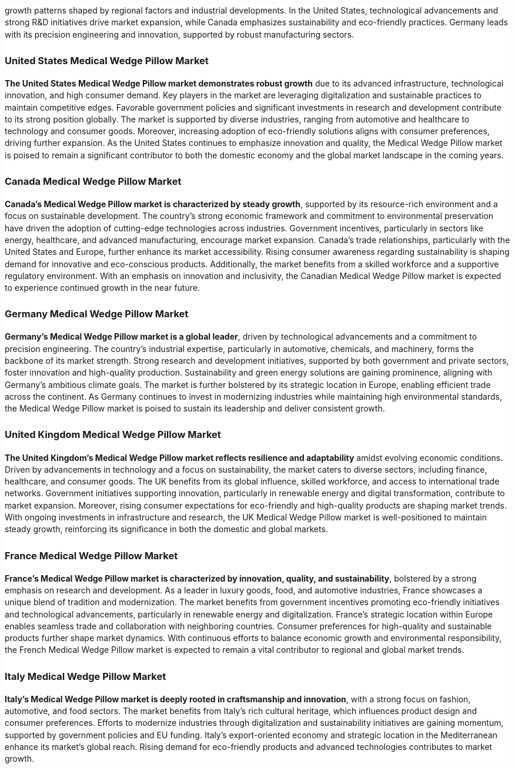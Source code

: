 growth patterns shaped by regional factors and industrial developments. In the United States, technological advancements and strong R&amp;D initiatives drive market expansion, while Canada emphasizes sustainability and eco-friendly practices. Germany leads with its precision engineering and innovation, supported by robust manufacturing sectors.</span></em></p></blockquote><h3><strong>United States Medical Wedge Pillow Market</strong></h3><p><strong>The United States Medical Wedge Pillow market demonstrates robust growth</strong> due to its advanced infrastructure, technological innovation, and high consumer demand. Key players in the market are leveraging digitalization and sustainable practices to maintain competitive edges. Favorable government policies and significant investments in research and development contribute to its strong position globally. The market is supported by diverse industries, ranging from automotive and healthcare to technology and consumer goods. Moreover, increasing adoption of eco-friendly solutions aligns with consumer preferences, driving further expansion. As the United States continues to emphasize innovation and quality, the Medical Wedge Pillow market is poised to remain a significant contributor to both the domestic economy and the global market landscape in the coming years.</p><h3><strong>Canada Medical Wedge Pillow Market</strong></h3><p><strong>Canada&rsquo;s Medical Wedge Pillow market is characterized by steady growth</strong>, supported by its resource-rich environment and a focus on sustainable development. The country&rsquo;s strong economic framework and commitment to environmental preservation have driven the adoption of cutting-edge technologies across industries. Government incentives, particularly in sectors like energy, healthcare, and advanced manufacturing, encourage market expansion. Canada&rsquo;s trade relationships, particularly with the United States and Europe, further enhance its market accessibility. Rising consumer awareness regarding sustainability is shaping demand for innovative and eco-conscious products. Additionally, the market benefits from a skilled workforce and a supportive regulatory environment. With an emphasis on innovation and inclusivity, the Canadian Medical Wedge Pillow market is expected to experience continued growth in the near future.</p><h3><strong>Germany Medical Wedge Pillow Market</strong></h3><p><strong>Germany&rsquo;s Medical Wedge Pillow market is a global leader</strong>, driven by technological advancements and a commitment to precision engineering. The country&rsquo;s industrial expertise, particularly in automotive, chemicals, and machinery, forms the backbone of its market strength. Strong research and development initiatives, supported by both government and private sectors, foster innovation and high-quality production. Sustainability and green energy solutions are gaining prominence, aligning with Germany&rsquo;s ambitious climate goals. The market is further bolstered by its strategic location in Europe, enabling efficient trade across the continent. As Germany continues to invest in modernizing industries while maintaining high environmental standards, the Medical Wedge Pillow market is poised to sustain its leadership and deliver consistent growth.</p><h3><strong>United Kingdom Medical Wedge Pillow Market</strong></h3><p><strong>The United Kingdom&rsquo;s Medical Wedge Pillow market reflects resilience and adaptability</strong> amidst evolving economic conditions. Driven by advancements in technology and a focus on sustainability, the market caters to diverse sectors, including finance, healthcare, and consumer goods. The UK benefits from its global influence, skilled workforce, and access to international trade networks. Government initiatives supporting innovation, particularly in renewable energy and digital transformation, contribute to market expansion. Moreover, rising consumer expectations for eco-friendly and high-quality products are shaping market trends. With ongoing investments in infrastructure and research, the UK Medical Wedge Pillow market is well-positioned to maintain steady growth, reinforcing its significance in both the domestic and global markets.</p><h3><strong>France Medical Wedge Pillow Market</strong></h3><p><strong>France&rsquo;s Medical Wedge Pillow market is characterized by innovation, quality, and sustainability</strong>, bolstered by a strong emphasis on research and development. As a leader in luxury goods, food, and automotive industries, France showcases a unique blend of tradition and modernization. The market benefits from government incentives promoting eco-friendly initiatives and technological advancements, particularly in renewable energy and digitalization. France&rsquo;s strategic location within Europe enables seamless trade and collaboration with neighboring countries. Consumer preferences for high-quality and sustainable products further shape market dynamics. With continuous efforts to balance economic growth and environmental responsibility, the French Medical Wedge Pillow market is expected to remain a vital contributor to regional and global market trends.</p><h3><strong>Italy Medical Wedge Pillow Market</strong></h3><p><strong>Italy&rsquo;s Medical Wedge Pillow market is deeply rooted in craftsmanship and innovation</strong>, with a strong focus on fashion, automotive, and food sectors. The market benefits from Italy&rsquo;s rich cultural heritage, which influences product design and consumer preferences. Efforts to modernize industries through digitalization and sustainability initiatives are gaining momentum, supported by government policies and EU funding. Italy&rsquo;s export-oriented economy and strategic location in the Mediterranean enhance its market&rsquo;s global reach. Rising demand for eco-friendly products and advanced technologies contributes to market growth.